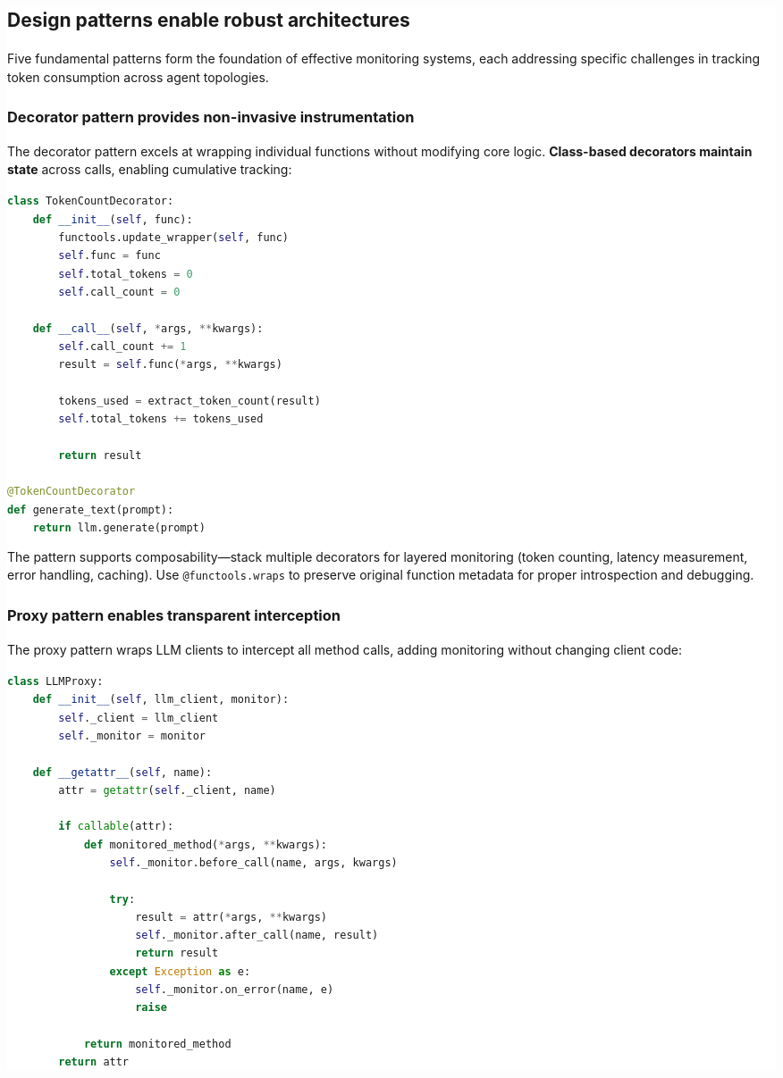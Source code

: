 ## Design patterns enable robust architectures

Five fundamental patterns form the foundation of effective monitoring systems, each addressing specific challenges in tracking token consumption across agent topologies.

### Decorator pattern provides non-invasive instrumentation

The decorator pattern excels at wrapping individual functions without modifying core logic. **Class-based decorators maintain state** across calls, enabling cumulative tracking:

```python
class TokenCountDecorator:
    def __init__(self, func):
        functools.update_wrapper(self, func)
        self.func = func
        self.total_tokens = 0
        self.call_count = 0
    
    def __call__(self, *args, **kwargs):
        self.call_count += 1
        result = self.func(*args, **kwargs)
        
        tokens_used = extract_token_count(result)
        self.total_tokens += tokens_used
        
        return result

@TokenCountDecorator
def generate_text(prompt):
    return llm.generate(prompt)
```

The pattern supports composability—stack multiple decorators for layered monitoring (token counting, latency measurement, error handling, caching). Use `@functools.wraps` to preserve original function metadata for proper introspection and debugging.

### Proxy pattern enables transparent interception

The proxy pattern wraps LLM clients to intercept all method calls, adding monitoring without changing client code:

```python
class LLMProxy:
    def __init__(self, llm_client, monitor):
        self._client = llm_client
        self._monitor = monitor
    
    def __getattr__(self, name):
        attr = getattr(self._client, name)
        
        if callable(attr):
            def monitored_method(*args, **kwargs):
                self._monitor.before_call(name, args, kwargs)
                
                try:
                    result = attr(*args, **kwargs)
                    self._monitor.after_call(name, result)
                    return result
                except Exception as e:
                    self._monitor.on_error(name, e)
                    raise
            
            return monitored_method
        return attr
```
